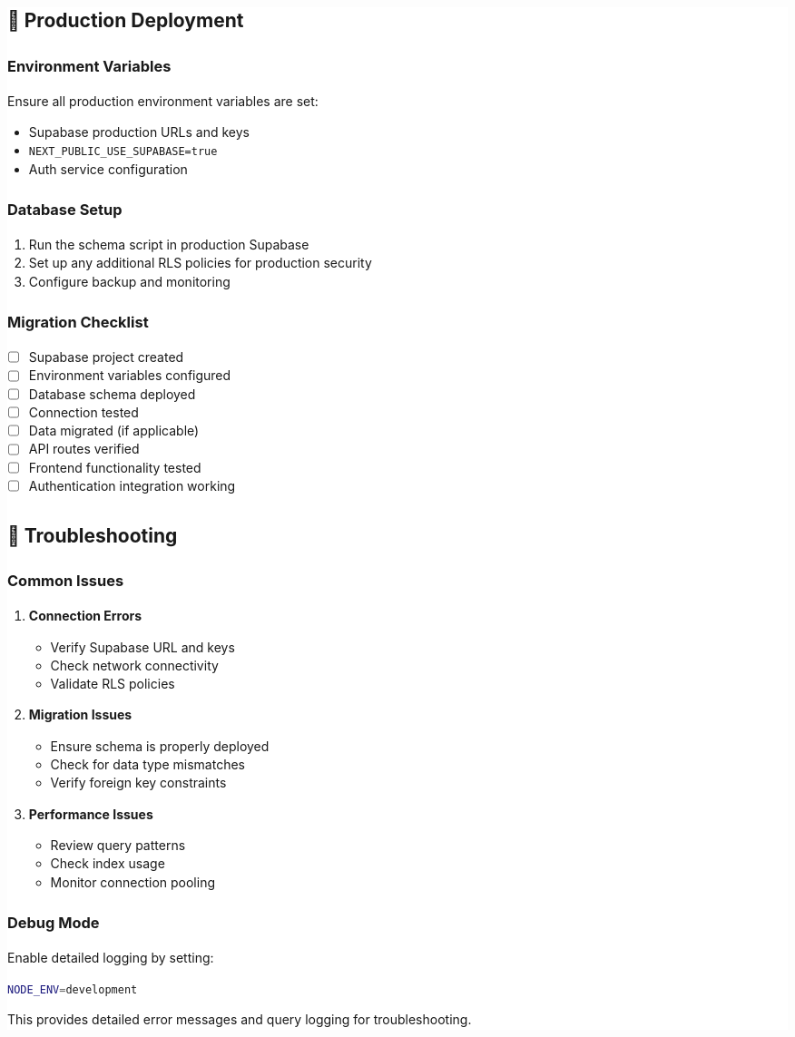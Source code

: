 ## 🚀 Production Deployment

### Environment Variables
Ensure all production environment variables are set:
- Supabase production URLs and keys
- `NEXT_PUBLIC_USE_SUPABASE=true`
- Auth service configuration

### Database Setup
1. Run the schema script in production Supabase
2. Set up any additional RLS policies for production security
3. Configure backup and monitoring

### Migration Checklist
- [ ] Supabase project created
- [ ] Environment variables configured  
- [ ] Database schema deployed
- [ ] Connection tested
- [ ] Data migrated (if applicable)
- [ ] API routes verified
- [ ] Frontend functionality tested
- [ ] Authentication integration working

## 🔧 Troubleshooting

### Common Issues

1. **Connection Errors**
   - Verify Supabase URL and keys
   - Check network connectivity
   - Validate RLS policies

2. **Migration Issues**
   - Ensure schema is properly deployed
   - Check for data type mismatches
   - Verify foreign key constraints

3. **Performance Issues**
   - Review query patterns
   - Check index usage
   - Monitor connection pooling

### Debug Mode
Enable detailed logging by setting:
```bash
NODE_ENV=development
```

This provides detailed error messages and query logging for troubleshooting.